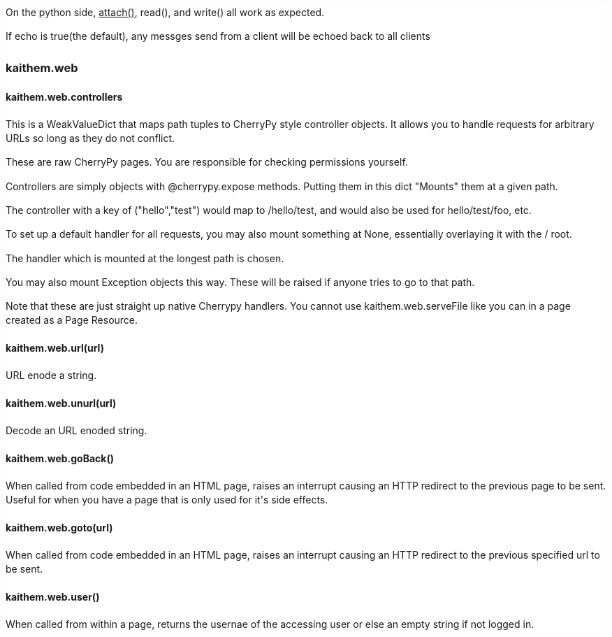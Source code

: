 On the python side, [attach()](#widgetattach), read(), and write() all
work as expected.

If echo is true(the default), any messges send from a client will be
echoed back to all clients

### kaithem.web

#### kaithem.web.controllers 

This is a WeakValueDict that maps path tuples to CherryPy
style controller objects.  It allows you to handle requests for
arbitrary URLs so long as they do not conflict.

These are raw CherryPy pages. You are responsible for checking permissions
yourself.

Controllers are simply objects with @cherrypy.expose methods. Putting
them in this dict "Mounts" them at a given path.

The controller with a key of ("hello","test") would map to
/hello/test, and would also be used for hello/test/foo, etc.

To set up a default handler for all requests, you may also mount something at
None, essentially overlaying it with the / root.

The handler which is mounted at the longest path is chosen.


You may also mount Exception objects this way. These will be raised if anyone
tries to go to that path.

Note that these are just straight up native Cherrypy handlers. You cannot
use kaithem.web.serveFile like you can in a page created as a Page Resource.

#### kaithem.web.url(url)

URL enode a string.

#### kaithem.web.unurl(url)

Decode an URL enoded string.

#### kaithem.web.goBack()

When called from code embedded in an HTML page, raises an interrupt
causing an HTTP redirect to the previous page to be sent. Useful for
when you have a page that is only used for it's side effects.

#### kaithem.web.goto(url)

When called from code embedded in an HTML page, raises an interrupt
causing an HTTP redirect to the previous specified url to be sent.

#### kaithem.web.user()

When called from within a page, returns the usernae of the accessing
user or else an empty string if not logged in.
